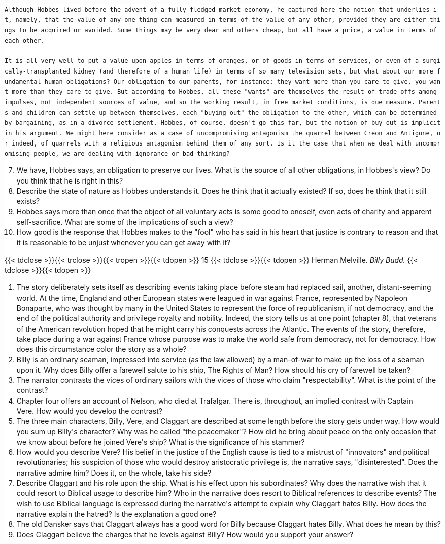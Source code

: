     Although Hobbes lived before the advent of a fully-fledged market economy, he captured here the notion that underlies it, namely, that the value of any one thing can measured in terms of the value of any other, provided they are either things to be acquired or avoided. Some things may be very dear and others cheap, but all have a price, a value in terms of each other.   
      
    It is all very well to put a value upon apples in terms of oranges, or of goods in terms of services, or even of a surgically-transplanted kidney (and therefore of a human life) in terms of so many television sets, but what about our more fundamental human obligations? Our obligation to our parents, for instance: they want more than you care to give, you want more than they care to give. But according to Hobbes, all these "wants" are themselves the result of trade-offs among impulses, not independent sources of value, and so the working result, in free market conditions, is due measure. Parents and children can settle up between themselves, each "buying out" the obligation to the other, which can be determined by bargaining, as in a divorce settlement. Hobbes, of course, doesn't go this far, but the notion of buy-out is implicit in his argument. We might here consider as a case of uncompromising antagonism the quarrel between Creon and Antigone, or indeed, of quarrels with a religious antagonism behind them of any sort. Is it the case that when we deal with uncompromising people, we are dealing with ignorance or bad thinking?
7. We have, Hobbes says, an obligation to preserve our lives. What is the source of all other obligations, in Hobbes's view? Do you think that he is right in this?
8. Describe the state of nature as Hobbes understands it. Does he think that it actually existed? If so, does he think that it still exists?
9. Hobbes says more than once that the object of all voluntary acts is some good to oneself, even acts of charity and apparent self-sacrifice. What are some of the implications of such a view?
10. How good is the response that Hobbes makes to the "fool" who has said in his heart that justice is contrary to reason and that it is reasonable to be unjust whenever you can get away with it?

{{< tdclose >}}{{< trclose >}}{{< tropen >}}{{< tdopen >}}
15
{{< tdclose >}}{{< tdopen >}}
Herman Melville. *Billy Budd.*
{{< tdclose >}}{{< tdopen >}}

1. The story deliberately sets itself as describing events taking place before steam had replaced sail, another, distant-seeming world. At the time, England and other European states were leagued in war against France, represented by Napoleon Bonaparte, who was thought by many in the United States to represent the force of republicanism, if not democracy, and the end of the political authority and privilege royalty and nobility. Indeed, the story tells us at one point (chapter 8), that veterans of the American revolution hoped that he might carry his conquests across the Atlantic. The events of the story, therefore, take place during a war against France whose purpose was to make the world safe from democracy, not for democracy. How does this circumstance color the story as a whole?
2. Billy is an ordinary seaman, impressed into service (as the law allowed) by a man-of-war to make up the loss of a seaman upon it. Why does Billy offer a farewell salute to his ship, The Rights of Man? How should his cry of farewell be taken?
3. The narrator contrasts the vices of ordinary sailors with the vices of those who claim "respectability". What is the point of the contrast?
4. Chapter four offers an account of Nelson, who died at Trafalgar. There is, throughout, an implied contrast with Captain Vere. How would you develop the contrast?
5. The three main characters, Billy, Vere, and Claggart are described at some length before the story gets under way. How would you sum up Billy's character? Why was he called "the peacemaker"? How did he bring about peace on the only occasion that we know about before he joined Vere's ship? What is the significance of his stammer?
6. How would you describe Vere? His belief in the justice of the English cause is tied to a mistrust of "innovators" and political revolutionaries; his suspicion of those who would destroy aristocratic privilege is, the narrative says, "disinterested". Does the narrative admire him? Does it, on the whole, take his side?
7. Describe Claggart and his role upon the ship. What is his effect upon his subordinates? Why does the narrative wish that it could resort to Biblical usage to describe him? Who in the narrative does resort to Biblical references to describe events? The wish to use Biblical language is expressed during the narrative's attempt to explain why Claggart hates Billy. How does the narrative explain the hatred? Is the explanation a good one?
8. The old Dansker says that Claggart always has a good word for Billy because Claggart hates Billy. What does he mean by this?
9. Does Claggart believe the charges that he levels against Billy? How would you support your answer?